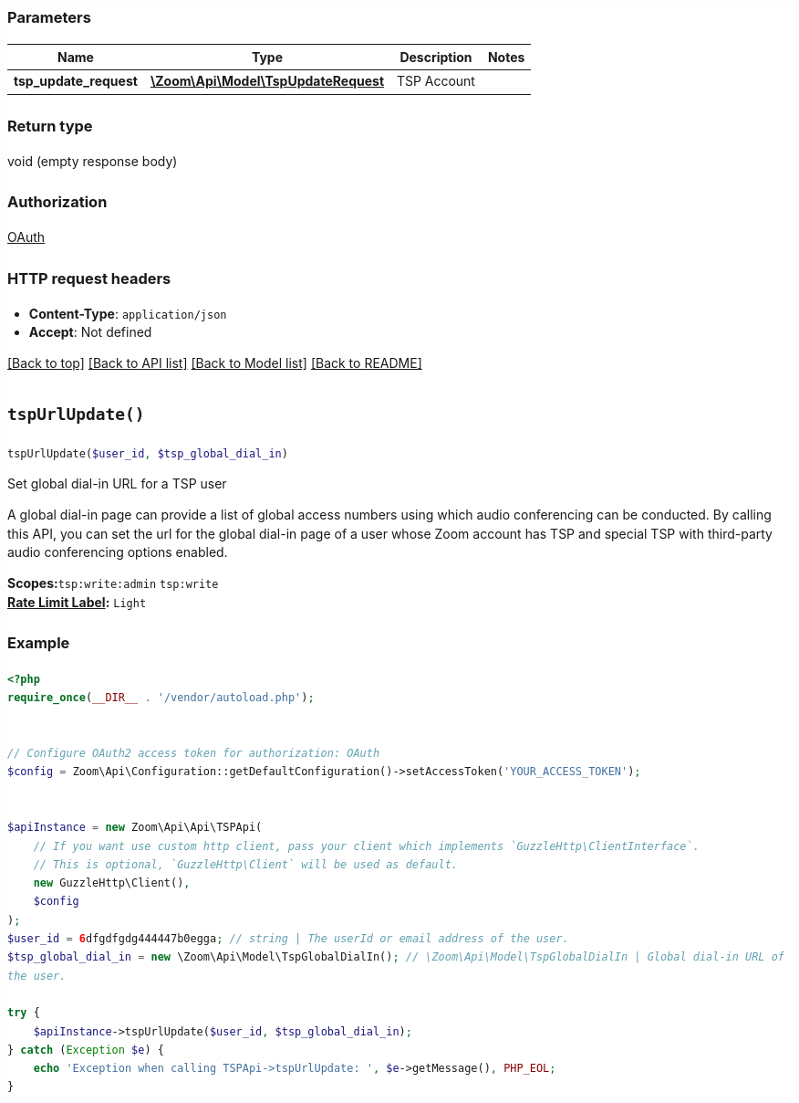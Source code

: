 ### Parameters

Name | Type | Description  | Notes
------------- | ------------- | ------------- | -------------
 **tsp_update_request** | [**\Zoom\Api\Model\TspUpdateRequest**](../Model/TspUpdateRequest.md)| TSP Account |

### Return type

void (empty response body)

### Authorization

[OAuth](../../README.md#OAuth)

### HTTP request headers

- **Content-Type**: `application/json`
- **Accept**: Not defined

[[Back to top]](#) [[Back to API list]](../../README.md#endpoints)
[[Back to Model list]](../../README.md#models)
[[Back to README]](../../README.md)

## `tspUrlUpdate()`

```php
tspUrlUpdate($user_id, $tsp_global_dial_in)
```

Set global dial-in URL for a TSP user

A global dial-in page can provide a list of global access numbers using which audio conferencing can be conducted. By calling this API, you can set the url for the global dial-in page of a user whose Zoom account has TSP and special TSP with third-party audio conferencing options enabled. <p></p> **Scopes:**`tsp:write:admin` `tsp:write`<br>    **[Rate Limit Label](https://marketplace.zoom.us/docs/api-reference/rate-limits#rate-limits):** `Light`

### Example

```php
<?php
require_once(__DIR__ . '/vendor/autoload.php');


// Configure OAuth2 access token for authorization: OAuth
$config = Zoom\Api\Configuration::getDefaultConfiguration()->setAccessToken('YOUR_ACCESS_TOKEN');


$apiInstance = new Zoom\Api\Api\TSPApi(
    // If you want use custom http client, pass your client which implements `GuzzleHttp\ClientInterface`.
    // This is optional, `GuzzleHttp\Client` will be used as default.
    new GuzzleHttp\Client(),
    $config
);
$user_id = 6dfgdfgdg444447b0egga; // string | The userId or email address of the user.
$tsp_global_dial_in = new \Zoom\Api\Model\TspGlobalDialIn(); // \Zoom\Api\Model\TspGlobalDialIn | Global dial-in URL of the user.

try {
    $apiInstance->tspUrlUpdate($user_id, $tsp_global_dial_in);
} catch (Exception $e) {
    echo 'Exception when calling TSPApi->tspUrlUpdate: ', $e->getMessage(), PHP_EOL;
}
```